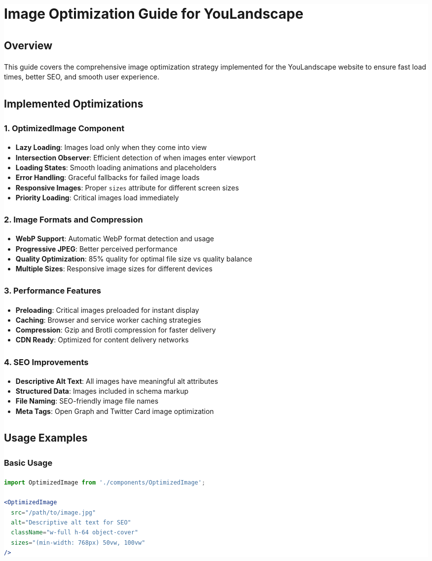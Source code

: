 # Image Optimization Guide for YouLandscape

## Overview
This guide covers the comprehensive image optimization strategy implemented for the YouLandscape website to ensure fast load times, better SEO, and smooth user experience.

## Implemented Optimizations

### 1. OptimizedImage Component
- **Lazy Loading**: Images load only when they come into view
- **Intersection Observer**: Efficient detection of when images enter viewport
- **Loading States**: Smooth loading animations and placeholders
- **Error Handling**: Graceful fallbacks for failed image loads
- **Responsive Images**: Proper `sizes` attribute for different screen sizes
- **Priority Loading**: Critical images load immediately

### 2. Image Formats and Compression
- **WebP Support**: Automatic WebP format detection and usage
- **Progressive JPEG**: Better perceived performance
- **Quality Optimization**: 85% quality for optimal file size vs quality balance
- **Multiple Sizes**: Responsive image sizes for different devices

### 3. Performance Features
- **Preloading**: Critical images preloaded for instant display
- **Caching**: Browser and service worker caching strategies
- **Compression**: Gzip and Brotli compression for faster delivery
- **CDN Ready**: Optimized for content delivery networks

### 4. SEO Improvements
- **Descriptive Alt Text**: All images have meaningful alt attributes
- **Structured Data**: Images included in schema markup
- **File Naming**: SEO-friendly image file names
- **Meta Tags**: Open Graph and Twitter Card image optimization

## Usage Examples

### Basic Usage
```jsx
import OptimizedImage from './components/OptimizedImage';

<OptimizedImage
  src="/path/to/image.jpg"
  alt="Descriptive alt text for SEO"
  className="w-full h-64 object-cover"
  sizes="(min-width: 768px) 50vw, 100vw"
/>
```
